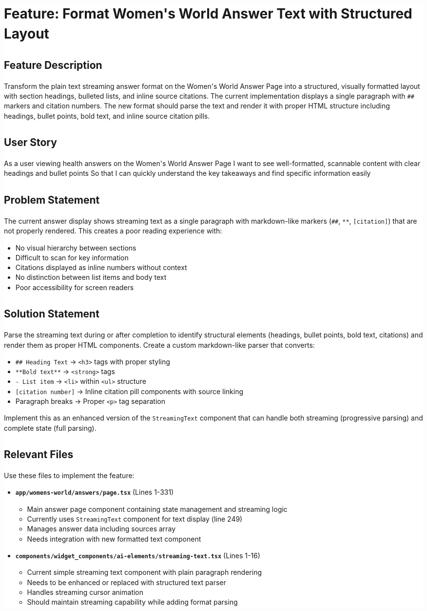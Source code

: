 # Feature: Format Women's World Answer Text with Structured Layout

## Feature Description
Transform the plain text streaming answer format on the Women's World Answer Page into a structured, visually formatted layout with section headings, bulleted lists, and inline source citations. The current implementation displays a single paragraph with `##` markers and citation numbers. The new format should parse the text and render it with proper HTML structure including headings, bullet points, bold text, and inline source citation pills.

## User Story
As a user viewing health answers on the Women's World Answer Page
I want to see well-formatted, scannable content with clear headings and bullet points
So that I can quickly understand the key takeaways and find specific information easily

## Problem Statement
The current answer display shows streaming text as a single paragraph with markdown-like markers (`##`, `**`, `[citation]`) that are not properly rendered. This creates a poor reading experience with:
- No visual hierarchy between sections
- Difficult to scan for key information
- Citations displayed as inline numbers without context
- No distinction between list items and body text
- Poor accessibility for screen readers

## Solution Statement
Parse the streaming text during or after completion to identify structural elements (headings, bullet points, bold text, citations) and render them as proper HTML components. Create a custom markdown-like parser that converts:
- `## Heading Text` → `<h3>` tags with proper styling
- `**Bold text**` → `<strong>` tags
- `- List item` → `<li>` within `<ul>` structure
- `[citation number]` → Inline citation pill components with source linking
- Paragraph breaks → Proper `<p>` tag separation

Implement this as an enhanced version of the `StreamingText` component that can handle both streaming (progressive parsing) and complete state (full parsing).

## Relevant Files
Use these files to implement the feature:

- **`app/womens-world/answers/page.tsx`** (Lines 1-331)
  - Main answer page component containing state management and streaming logic
  - Currently uses `StreamingText` component for text display (line 249)
  - Manages answer data including sources array
  - Needs integration with new formatted text component

- **`components/widget_components/ai-elements/streaming-text.tsx`** (Lines 1-16)
  - Current simple streaming text component with plain paragraph rendering
  - Needs to be enhanced or replaced with structured text parser
  - Handles streaming cursor animation
  - Should maintain streaming capability while adding format parsing
